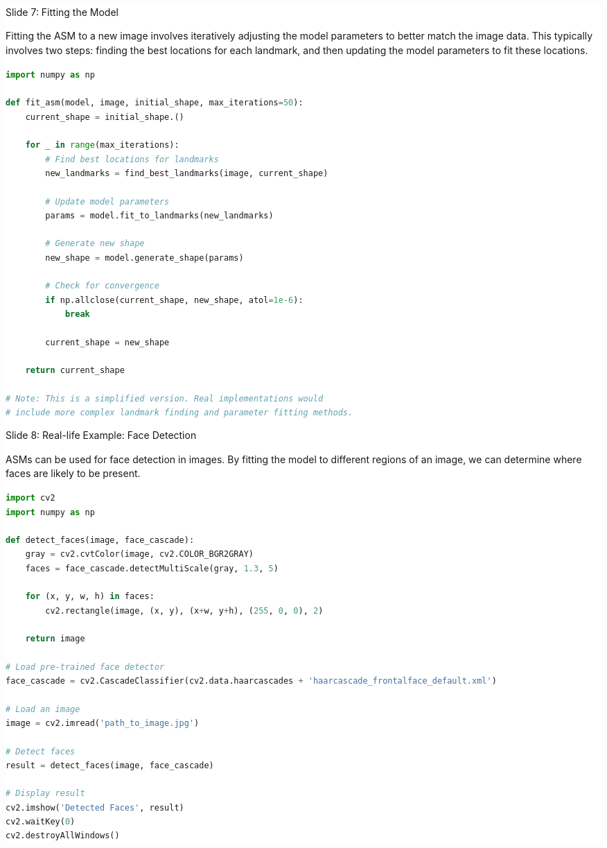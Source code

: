 Slide 7: Fitting the Model

Fitting the ASM to a new image involves iteratively adjusting the model parameters to better match the image data. This typically involves two steps: finding the best locations for each landmark, and then updating the model parameters to fit these locations.

```python
import numpy as np

def fit_asm(model, image, initial_shape, max_iterations=50):
    current_shape = initial_shape.()
    
    for _ in range(max_iterations):
        # Find best locations for landmarks
        new_landmarks = find_best_landmarks(image, current_shape)
        
        # Update model parameters
        params = model.fit_to_landmarks(new_landmarks)
        
        # Generate new shape
        new_shape = model.generate_shape(params)
        
        # Check for convergence
        if np.allclose(current_shape, new_shape, atol=1e-6):
            break
        
        current_shape = new_shape
    
    return current_shape

# Note: This is a simplified version. Real implementations would
# include more complex landmark finding and parameter fitting methods.
```

Slide 8: Real-life Example: Face Detection

ASMs can be used for face detection in images. By fitting the model to different regions of an image, we can determine where faces are likely to be present.

```python
import cv2
import numpy as np

def detect_faces(image, face_cascade):
    gray = cv2.cvtColor(image, cv2.COLOR_BGR2GRAY)
    faces = face_cascade.detectMultiScale(gray, 1.3, 5)
    
    for (x, y, w, h) in faces:
        cv2.rectangle(image, (x, y), (x+w, y+h), (255, 0, 0), 2)
    
    return image

# Load pre-trained face detector
face_cascade = cv2.CascadeClassifier(cv2.data.haarcascades + 'haarcascade_frontalface_default.xml')

# Load an image
image = cv2.imread('path_to_image.jpg')

# Detect faces
result = detect_faces(image, face_cascade)

# Display result
cv2.imshow('Detected Faces', result)
cv2.waitKey(0)
cv2.destroyAllWindows()
```

